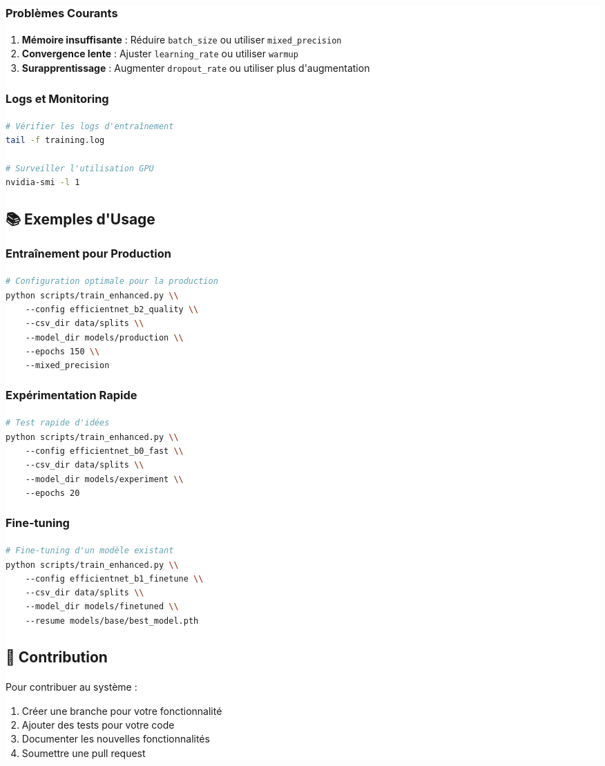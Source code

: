### Problèmes Courants
1. **Mémoire insuffisante** : Réduire `batch_size` ou utiliser `mixed_precision`
2. **Convergence lente** : Ajuster `learning_rate` ou utiliser `warmup`
3. **Surapprentissage** : Augmenter `dropout_rate` ou utiliser plus d'augmentation

### Logs et Monitoring
```bash
# Vérifier les logs d'entraînement
tail -f training.log

# Surveiller l'utilisation GPU
nvidia-smi -l 1
```

## 📚 Exemples d'Usage

### Entraînement pour Production
```bash
# Configuration optimale pour la production
python scripts/train_enhanced.py \\
    --config efficientnet_b2_quality \\
    --csv_dir data/splits \\
    --model_dir models/production \\
    --epochs 150 \\
    --mixed_precision
```

### Expérimentation Rapide
```bash
# Test rapide d'idées
python scripts/train_enhanced.py \\
    --config efficientnet_b0_fast \\
    --csv_dir data/splits \\
    --model_dir models/experiment \\
    --epochs 20
```

### Fine-tuning
```bash
# Fine-tuning d'un modèle existant
python scripts/train_enhanced.py \\
    --config efficientnet_b1_finetune \\
    --csv_dir data/splits \\
    --model_dir models/finetuned \\
    --resume models/base/best_model.pth
```

## 🤝 Contribution

Pour contribuer au système :
1. Créer une branche pour votre fonctionnalité
2. Ajouter des tests pour votre code
3. Documenter les nouvelles fonctionnalités
4. Soumettre une pull request
